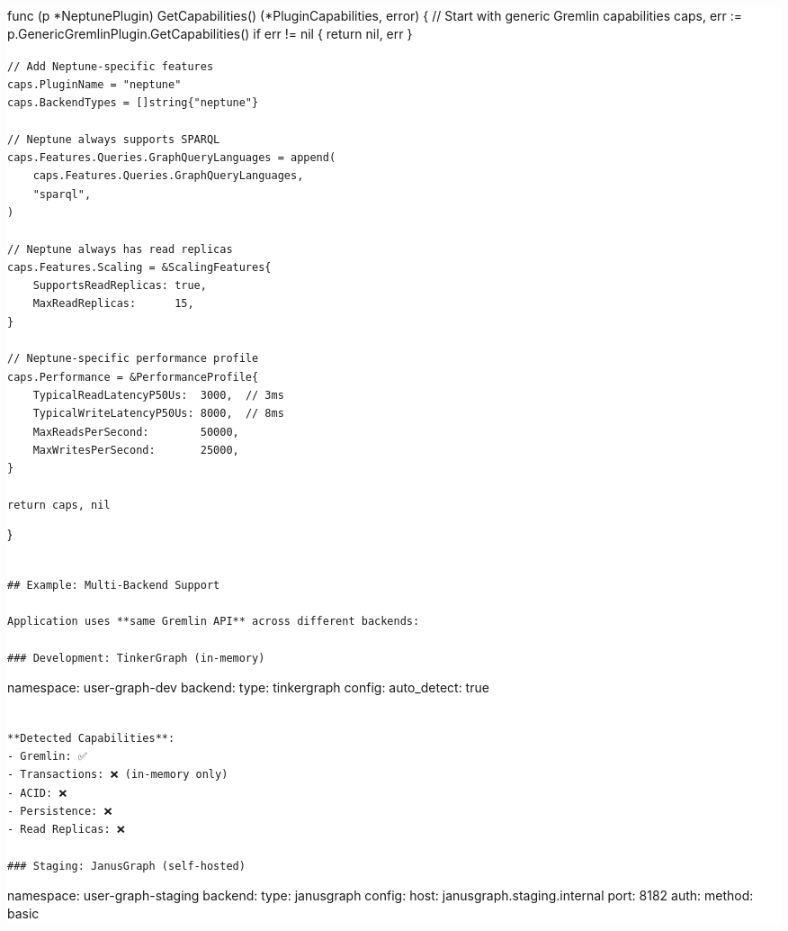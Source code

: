 func (p *NeptunePlugin) GetCapabilities() (*PluginCapabilities, error) {
    // Start with generic Gremlin capabilities
    caps, err := p.GenericGremlinPlugin.GetCapabilities()
    if err != nil {
        return nil, err
    }

    // Add Neptune-specific features
    caps.PluginName = "neptune"
    caps.BackendTypes = []string{"neptune"}

    // Neptune always supports SPARQL
    caps.Features.Queries.GraphQueryLanguages = append(
        caps.Features.Queries.GraphQueryLanguages,
        "sparql",
    )

    // Neptune always has read replicas
    caps.Features.Scaling = &ScalingFeatures{
        SupportsReadReplicas: true,
        MaxReadReplicas:      15,
    }

    // Neptune-specific performance profile
    caps.Performance = &PerformanceProfile{
        TypicalReadLatencyP50Us:  3000,  // 3ms
        TypicalWriteLatencyP50Us: 8000,  // 8ms
        MaxReadsPerSecond:        50000,
        MaxWritesPerSecond:       25000,
    }

    return caps, nil
}
```text

## Example: Multi-Backend Support

Application uses **same Gremlin API** across different backends:

### Development: TinkerGraph (in-memory)

```
namespace: user-graph-dev
backend:
  type: tinkergraph
  config:
    auto_detect: true
```text

**Detected Capabilities**:
- Gremlin: ✅
- Transactions: ❌ (in-memory only)
- ACID: ❌
- Persistence: ❌
- Read Replicas: ❌

### Staging: JanusGraph (self-hosted)

```
namespace: user-graph-staging
backend:
  type: janusgraph
  config:
    host: janusgraph.staging.internal
    port: 8182
    auth:
      method: basic
